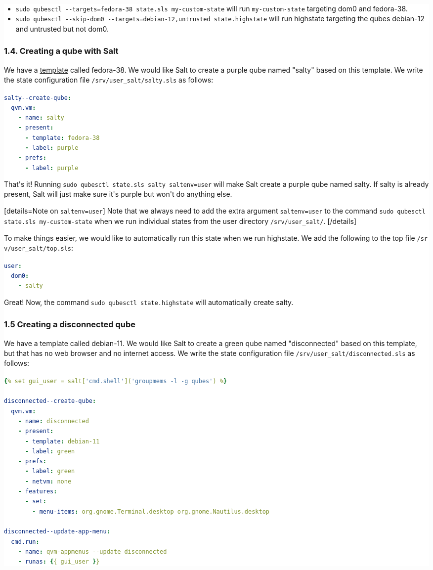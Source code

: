 * `sudo qubesctl --targets=fedora-38 state.sls my-custom-state` will run `my-custom-state` targeting dom0 and fedora-38.
* `sudo qubesctl --skip-dom0 --targets=debian-12,untrusted state.highstate` will run highstate targeting the qubes debian-12 and untrusted but not dom0.

### 1.4. Creating a qube with Salt

We have a [template](https://www.qubes-os.org/doc/glossary/#template) called fedora-38. We would like Salt to create a purple qube named "salty" based on this template. We write the state configuration file `/srv/user_salt/salty.sls` as follows:

```yaml
salty--create-qube:
  qvm.vm:
    - name: salty
    - present:
      - template: fedora-38
      - label: purple
    - prefs:
      - label: purple
```

That's it! Running `sudo qubesctl state.sls salty saltenv=user` will make Salt create a purple qube named salty. If salty is already present, Salt will just make sure it's purple but won't do anything else.

[details=Note on `saltenv=user`]
Note that we always need to add the extra argument `saltenv=user` to the command  `sudo qubesctl state.sls my-custom-state` when we run individual states from the user directory `/srv/user_salt/`.
[/details]

To make things easier, we would like to automatically run this state when we run highstate. We add the following to the top file `/srv/user_salt/top.sls`:

```yaml
user:
  dom0:
    - salty
```

Great! Now, the command `sudo qubesctl state.highstate` will automatically create salty.

### 1.5 Creating a disconnected qube

We have a template called debian-11. We would like Salt to create a green qube named "disconnected" based on this template, but that has no web browser and no internet access. We write the state configuration file `/srv/user_salt/disconnected.sls` as follows:

```yaml
{% set gui_user = salt['cmd.shell']('groupmems -l -g qubes') %}

disconnected--create-qube:
  qvm.vm:
    - name: disconnected
    - present:
      - template: debian-11
      - label: green
    - prefs:
      - label: green
      - netvm: none
    - features:
      - set:
        - menu-items: org.gnome.Terminal.desktop org.gnome.Nautilus.desktop

disconnected--update-app-menu:
  cmd.run:
    - name: qvm-appmenus --update disconnected
    - runas: {{ gui_user }}
```